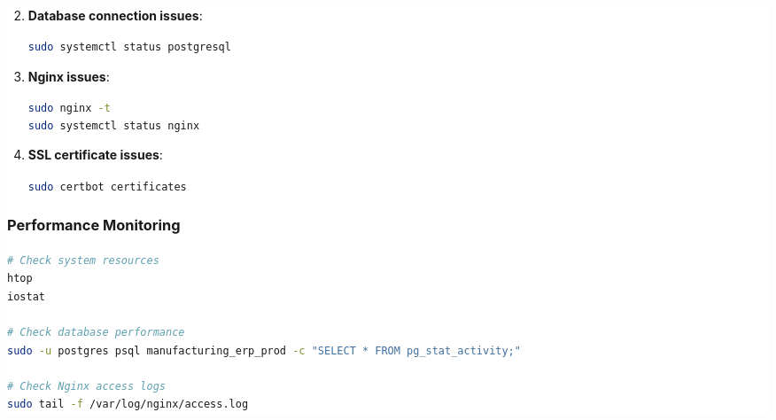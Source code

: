 2. **Database connection issues**:
   ```bash
   sudo systemctl status postgresql
   ```

3. **Nginx issues**:
   ```bash
   sudo nginx -t
   sudo systemctl status nginx
   ```

4. **SSL certificate issues**:
   ```bash
   sudo certbot certificates
   ```

### Performance Monitoring

```bash
# Check system resources
htop
iostat

# Check database performance
sudo -u postgres psql manufacturing_erp_prod -c "SELECT * FROM pg_stat_activity;"

# Check Nginx access logs
sudo tail -f /var/log/nginx/access.log
```